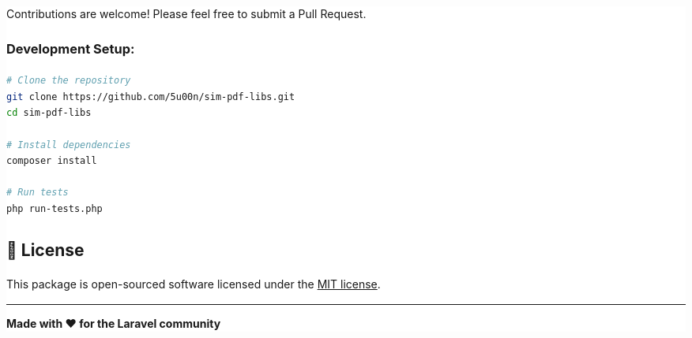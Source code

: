 Contributions are welcome! Please feel free to submit a Pull Request.

### Development Setup:

```bash
# Clone the repository
git clone https://github.com/5u00n/sim-pdf-libs.git
cd sim-pdf-libs

# Install dependencies
composer install

# Run tests
php run-tests.php
```

## 📄 License

This package is open-sourced software licensed under the [MIT license](https://opensource.org/licenses/MIT).

---

**Made with ❤️ for the Laravel community**
